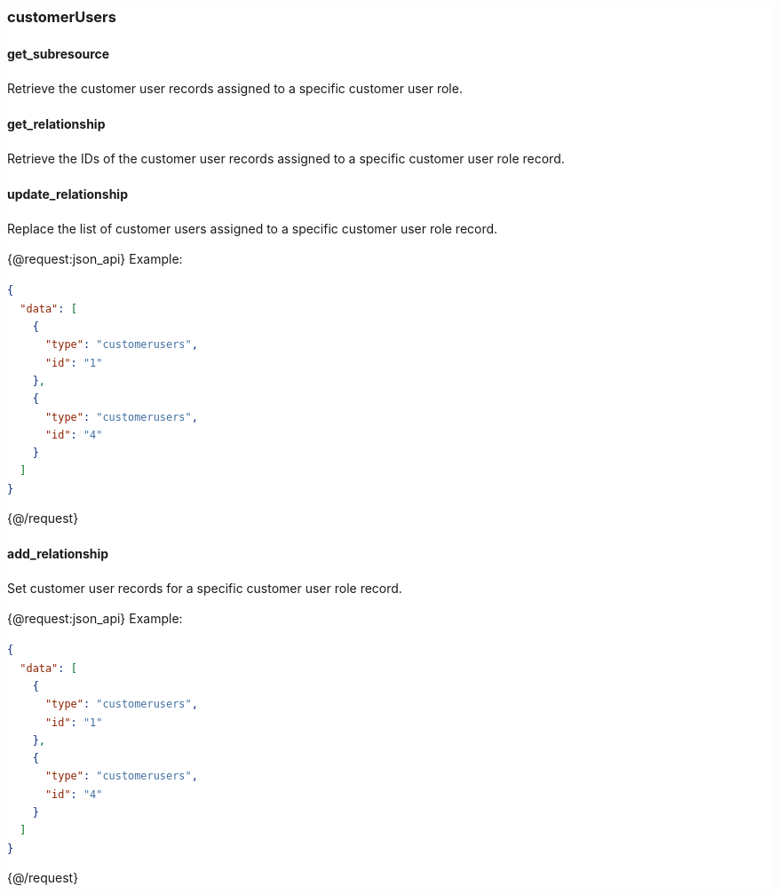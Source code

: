 ### customerUsers

#### get_subresource

Retrieve the customer user records assigned to a specific customer user role.

#### get_relationship

Retrieve the IDs of the customer user records assigned to a specific customer user role record.

#### update_relationship

Replace the list of customer users assigned to a specific customer user role record.

{@request:json_api}
Example:

```JSON
{
  "data": [
    {
      "type": "customerusers",
      "id": "1"
    },
    {
      "type": "customerusers",
      "id": "4"
    }
  ]
}
```
{@/request}

#### add_relationship

Set customer user records for a specific customer user role record.

{@request:json_api}
Example:

```JSON
{
  "data": [
    {
      "type": "customerusers",
      "id": "1"
    },
    {
      "type": "customerusers",
      "id": "4"
    }
  ]
}
```
{@/request}
